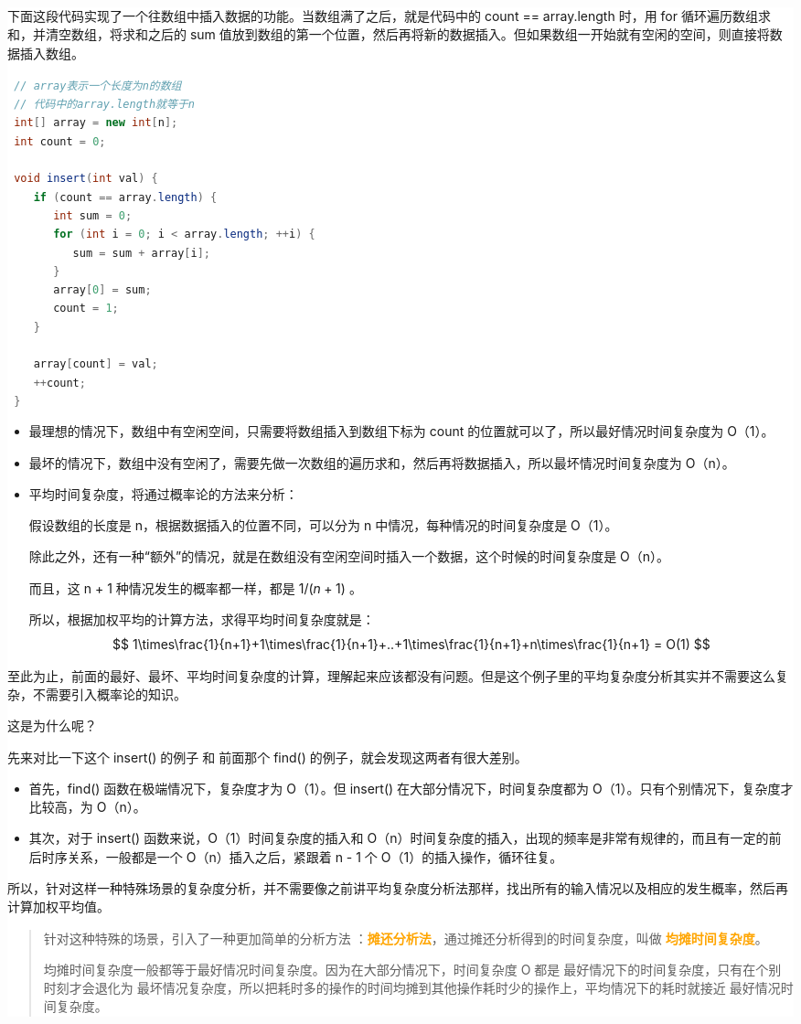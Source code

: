 下面这段代码实现了一个往数组中插入数据的功能。当数组满了之后，就是代码中的 count == array.length 时，用 for 循环遍历数组求和，并清空数组，将求和之后的 sum 值放到数组的第一个位置，然后再将新的数据插入。但如果数组一开始就有空闲的空间，则直接将数据插入数组。

```java
 // array表示一个长度为n的数组
 // 代码中的array.length就等于n
 int[] array = new int[n];
 int count = 0;
 
 void insert(int val) {
    if (count == array.length) {
       int sum = 0;
       for (int i = 0; i < array.length; ++i) {
          sum = sum + array[i];
       }
       array[0] = sum;
       count = 1;
    }

    array[count] = val;
    ++count;
 }
```

- 最理想的情况下，数组中有空闲空间，只需要将数组插入到数组下标为 count 的位置就可以了，所以最好情况时间复杂度为 O（1）。

- 最坏的情况下，数组中没有空闲了，需要先做一次数组的遍历求和，然后再将数据插入，所以最坏情况时间复杂度为 O（n）。

- 平均时间复杂度，将通过概率论的方法来分析：

  假设数组的长度是 n，根据数据插入的位置不同，可以分为 n 中情况，每种情况的时间复杂度是 O（1）。

  除此之外，还有一种“额外”的情况，就是在数组没有空闲空间时插入一个数据，这个时候的时间复杂度是 O（n）。

  而且，这 n + 1 种情况发生的概率都一样，都是 $1/(n+1)$ 。

  所以，根据加权平均的计算方法，求得平均时间复杂度就是：
  $$
  1\times\frac{1}{n+1}+1\times\frac{1}{n+1}+..+1\times\frac{1}{n+1}+n\times\frac{1}{n+1} = O(1)
  $$
  

至此为止，前面的最好、最坏、平均时间复杂度的计算，理解起来应该都没有问题。但是这个例子里的平均复杂度分析其实并不需要这么复杂，不需要引入概率论的知识。

这是为什么呢？

先来对比一下这个 insert() 的例子 和 前面那个 find() 的例子，就会发现这两者有很大差别。

- 首先，find() 函数在极端情况下，复杂度才为 O（1）。但 insert() 在大部分情况下，时间复杂度都为 O（1）。只有个别情况下，复杂度才比较高，为 O（n）。

- 其次，对于 insert() 函数来说，O（1）时间复杂度的插入和 O（n）时间复杂度的插入，出现的频率是非常有规律的，而且有一定的前后时序关系，一般都是一个 O（n）插入之后，紧跟着 n - 1 个 O（1）的插入操作，循环往复。

所以，针对这样一种特殊场景的复杂度分析，并不需要像之前讲平均复杂度分析法那样，找出所有的输入情况以及相应的发生概率，然后再计算加权平均值。

> 针对这种特殊的场景，引入了一种更加简单的分析方法 ：**<font color="orange">摊还分析法</font>**，通过摊还分析得到的时间复杂度，叫做 **<font color="orange"> 均摊时间复杂度</font>**。
>
> 均摊时间复杂度一般都等于最好情况时间复杂度。因为在大部分情况下，时间复杂度 O 都是 最好情况下的时间复杂度，只有在个别时刻才会退化为 最坏情况复杂度，所以把耗时多的操作的时间均摊到其他操作耗时少的操作上，平均情况下的耗时就接近 最好情况时间复杂度。
